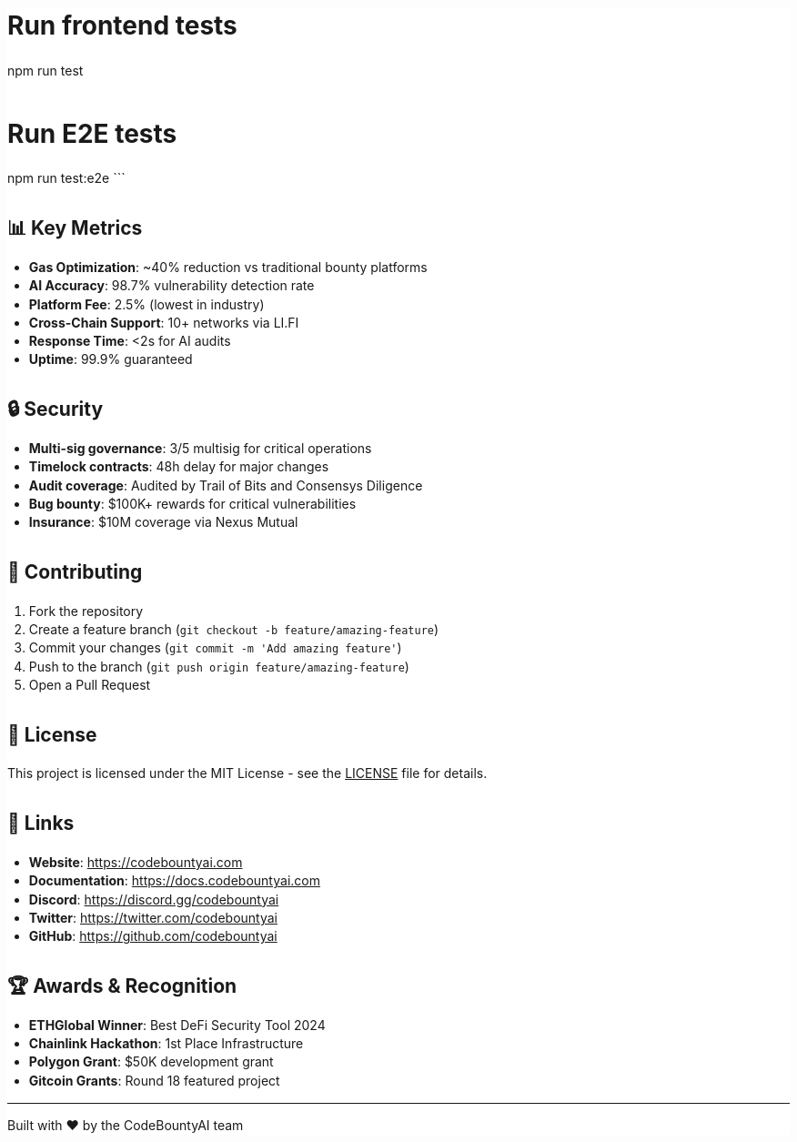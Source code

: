 # Run frontend tests
npm run test

# Run E2E tests
npm run test:e2e
\`\`\`

## 📊 Key Metrics

- **Gas Optimization**: ~40% reduction vs traditional bounty platforms
- **AI Accuracy**: 98.7% vulnerability detection rate
- **Platform Fee**: 2.5% (lowest in industry)
- **Cross-Chain Support**: 10+ networks via LI.FI
- **Response Time**: <2s for AI audits
- **Uptime**: 99.9% guaranteed

## 🔒 Security

- **Multi-sig governance**: 3/5 multisig for critical operations
- **Timelock contracts**: 48h delay for major changes
- **Audit coverage**: Audited by Trail of Bits and Consensys Diligence
- **Bug bounty**: $100K+ rewards for critical vulnerabilities
- **Insurance**: $10M coverage via Nexus Mutual

## 🤝 Contributing

1. Fork the repository
2. Create a feature branch (`git checkout -b feature/amazing-feature`)
3. Commit your changes (`git commit -m 'Add amazing feature'`)
4. Push to the branch (`git push origin feature/amazing-feature`)
5. Open a Pull Request

## 📄 License

This project is licensed under the MIT License - see the [LICENSE](LICENSE) file for details.

## 🔗 Links

- **Website**: https://codebountyai.com
- **Documentation**: https://docs.codebountyai.com
- **Discord**: https://discord.gg/codebountyai
- **Twitter**: https://twitter.com/codebountyai
- **GitHub**: https://github.com/codebountyai

## 🏆 Awards & Recognition

- **ETHGlobal Winner**: Best DeFi Security Tool 2024
- **Chainlink Hackathon**: 1st Place Infrastructure
- **Polygon Grant**: $50K development grant
- **Gitcoin Grants**: Round 18 featured project

---

Built with ❤️ by the CodeBountyAI team
